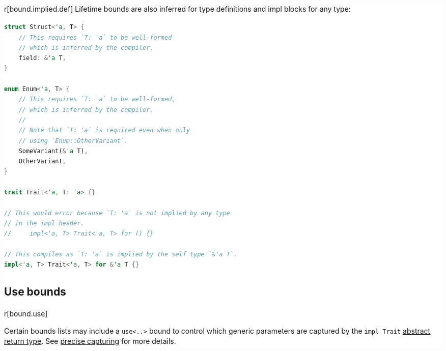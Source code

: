 r[bound.implied.def]
Lifetime bounds are also inferred for type definitions and impl blocks for any type:

```rust
struct Struct<'a, T> {
    // This requires `T: 'a` to be well-formed
    // which is inferred by the compiler.
    field: &'a T,
}

enum Enum<'a, T> {
    // This requires `T: 'a` to be well-formed,
    // which is inferred by the compiler.
    //
    // Note that `T: 'a` is required even when only
    // using `Enum::OtherVariant`.
    SomeVariant(&'a T),
    OtherVariant,
}

trait Trait<'a, T: 'a> {}

// This would error because `T: 'a` is not implied by any type
// in the impl header.
//     impl<'a, T> Trait<'a, T> for () {}

// This compiles as `T: 'a` is implied by the self type `&'a T`.
impl<'a, T> Trait<'a, T> for &'a T {}
```

## Use bounds

r[bound.use]

Certain bounds lists may include a `use<..>` bound to control which generic parameters are captured by the `impl Trait` [abstract return type].  See [precise capturing] for more details.

[IDENTIFIER]: identifiers.html
[LIFETIME_OR_LABEL]: tokens.md#lifetimes-and-loop-labels
[_GenericParams_]: items/generics.md
[_TypePath_]: paths.md#paths-in-types
[`Clone`]: special-types-and-traits.md#clone
[`Copy`]: special-types-and-traits.md#copy
[`Sized`]: special-types-and-traits.md#sized

[abstract return type]: types/impl-trait.md#abstract-return-types
[arrays]: types/array.md
[associated types]: items/associated-items.md#associated-types
[hrtb-scopes]: names/scopes.md#higher-ranked-trait-bound-scopes
[supertraits]: items/traits.md#supertraits
[generic]: items/generics.md
[higher-ranked lifetimes]: #higher-ranked-trait-bounds
[precise capturing]: types/impl-trait.md#precise-capturing
[slice]: types/slice.md
[Trait]: items/traits.md#trait-bounds
[trait object]: types/trait-object.md
[trait objects]: types/trait-object.md
[type parameters]: types/parameters.md
[where clause]: items/generics.md#where-clauses

